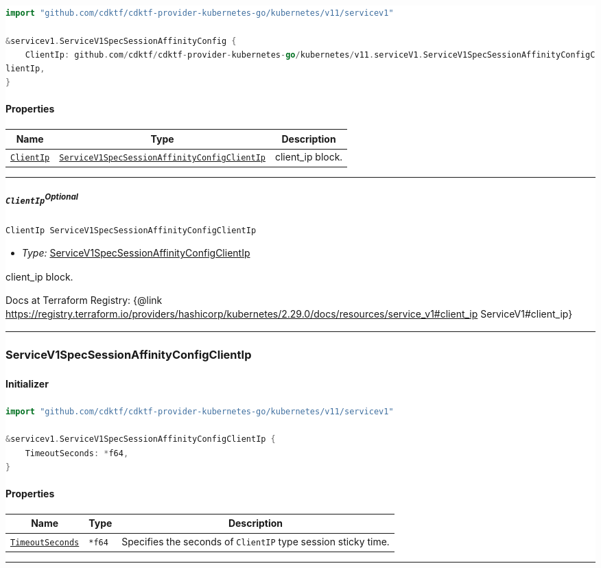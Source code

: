 ```go
import "github.com/cdktf/cdktf-provider-kubernetes-go/kubernetes/v11/servicev1"

&servicev1.ServiceV1SpecSessionAffinityConfig {
	ClientIp: github.com/cdktf/cdktf-provider-kubernetes-go/kubernetes/v11.serviceV1.ServiceV1SpecSessionAffinityConfigClientIp,
}
```

#### Properties <a name="Properties" id="Properties"></a>

| **Name** | **Type** | **Description** |
| --- | --- | --- |
| <code><a href="#@cdktf/provider-kubernetes.serviceV1.ServiceV1SpecSessionAffinityConfig.property.clientIp">ClientIp</a></code> | <code><a href="#@cdktf/provider-kubernetes.serviceV1.ServiceV1SpecSessionAffinityConfigClientIp">ServiceV1SpecSessionAffinityConfigClientIp</a></code> | client_ip block. |

---

##### `ClientIp`<sup>Optional</sup> <a name="ClientIp" id="@cdktf/provider-kubernetes.serviceV1.ServiceV1SpecSessionAffinityConfig.property.clientIp"></a>

```go
ClientIp ServiceV1SpecSessionAffinityConfigClientIp
```

- *Type:* <a href="#@cdktf/provider-kubernetes.serviceV1.ServiceV1SpecSessionAffinityConfigClientIp">ServiceV1SpecSessionAffinityConfigClientIp</a>

client_ip block.

Docs at Terraform Registry: {@link https://registry.terraform.io/providers/hashicorp/kubernetes/2.29.0/docs/resources/service_v1#client_ip ServiceV1#client_ip}

---

### ServiceV1SpecSessionAffinityConfigClientIp <a name="ServiceV1SpecSessionAffinityConfigClientIp" id="@cdktf/provider-kubernetes.serviceV1.ServiceV1SpecSessionAffinityConfigClientIp"></a>

#### Initializer <a name="Initializer" id="@cdktf/provider-kubernetes.serviceV1.ServiceV1SpecSessionAffinityConfigClientIp.Initializer"></a>

```go
import "github.com/cdktf/cdktf-provider-kubernetes-go/kubernetes/v11/servicev1"

&servicev1.ServiceV1SpecSessionAffinityConfigClientIp {
	TimeoutSeconds: *f64,
}
```

#### Properties <a name="Properties" id="Properties"></a>

| **Name** | **Type** | **Description** |
| --- | --- | --- |
| <code><a href="#@cdktf/provider-kubernetes.serviceV1.ServiceV1SpecSessionAffinityConfigClientIp.property.timeoutSeconds">TimeoutSeconds</a></code> | <code>*f64</code> | Specifies the seconds of `ClientIP` type session sticky time. |

---